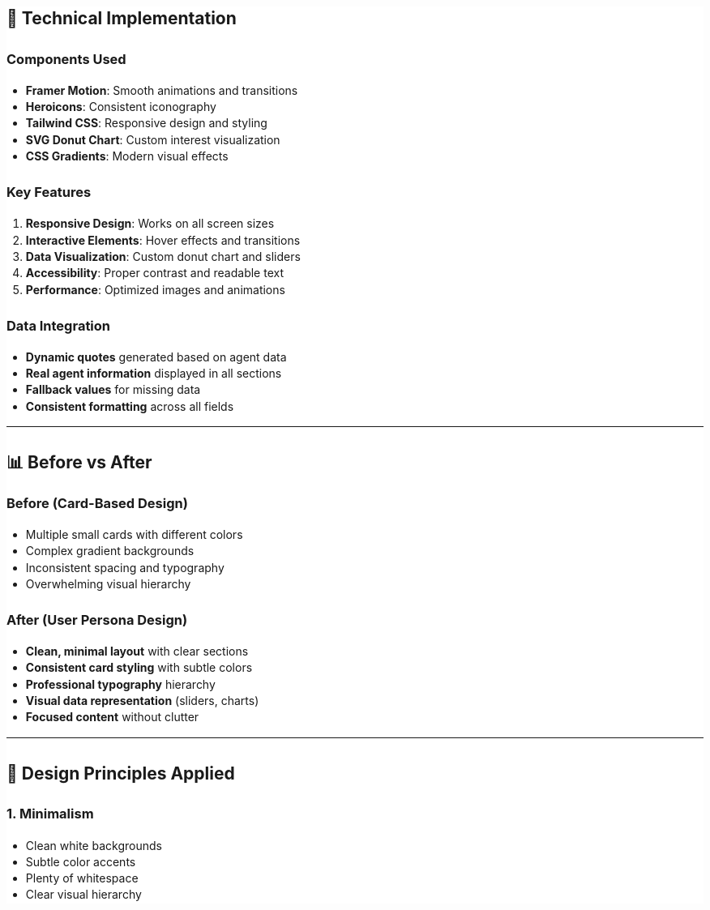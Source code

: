 ## 🔧 Technical Implementation

### **Components Used**
- **Framer Motion**: Smooth animations and transitions
- **Heroicons**: Consistent iconography
- **Tailwind CSS**: Responsive design and styling
- **SVG Donut Chart**: Custom interest visualization
- **CSS Gradients**: Modern visual effects

### **Key Features**
1. **Responsive Design**: Works on all screen sizes
2. **Interactive Elements**: Hover effects and transitions
3. **Data Visualization**: Custom donut chart and sliders
4. **Accessibility**: Proper contrast and readable text
5. **Performance**: Optimized images and animations

### **Data Integration**
- **Dynamic quotes** generated based on agent data
- **Real agent information** displayed in all sections
- **Fallback values** for missing data
- **Consistent formatting** across all fields

---

## 📊 Before vs After

### **Before (Card-Based Design)**
- Multiple small cards with different colors
- Complex gradient backgrounds
- Inconsistent spacing and typography
- Overwhelming visual hierarchy

### **After (User Persona Design)**
- **Clean, minimal layout** with clear sections
- **Consistent card styling** with subtle colors
- **Professional typography** hierarchy
- **Visual data representation** (sliders, charts)
- **Focused content** without clutter

---

## 🎯 Design Principles Applied

### 1. **Minimalism**
- Clean white backgrounds
- Subtle color accents
- Plenty of whitespace
- Clear visual hierarchy
